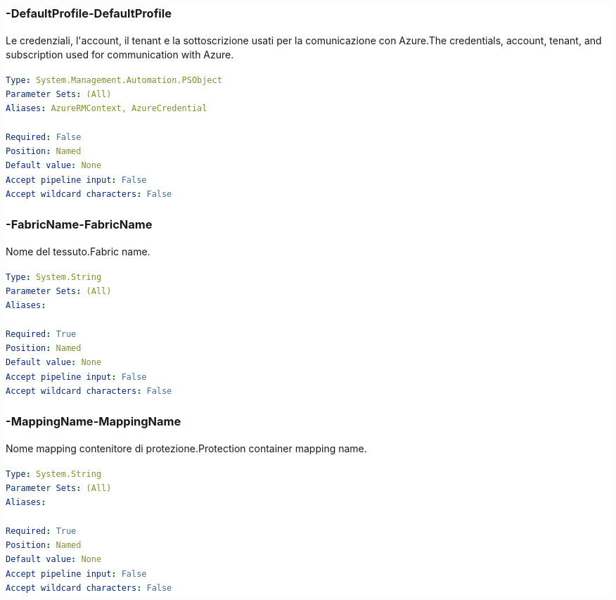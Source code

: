 ### <span data-ttu-id="209cc-113">-DefaultProfile</span><span class="sxs-lookup"><span data-stu-id="209cc-113">-DefaultProfile</span></span>
<span data-ttu-id="209cc-114">Le credenziali, l'account, il tenant e la sottoscrizione usati per la comunicazione con Azure.</span><span class="sxs-lookup"><span data-stu-id="209cc-114">The credentials, account, tenant, and subscription used for communication with Azure.</span></span>

```yaml
Type: System.Management.Automation.PSObject
Parameter Sets: (All)
Aliases: AzureRMContext, AzureCredential

Required: False
Position: Named
Default value: None
Accept pipeline input: False
Accept wildcard characters: False
```

### <span data-ttu-id="209cc-115">-FabricName</span><span class="sxs-lookup"><span data-stu-id="209cc-115">-FabricName</span></span>
<span data-ttu-id="209cc-116">Nome del tessuto.</span><span class="sxs-lookup"><span data-stu-id="209cc-116">Fabric name.</span></span>

```yaml
Type: System.String
Parameter Sets: (All)
Aliases:

Required: True
Position: Named
Default value: None
Accept pipeline input: False
Accept wildcard characters: False
```

### <span data-ttu-id="209cc-117">-MappingName</span><span class="sxs-lookup"><span data-stu-id="209cc-117">-MappingName</span></span>
<span data-ttu-id="209cc-118">Nome mapping contenitore di protezione.</span><span class="sxs-lookup"><span data-stu-id="209cc-118">Protection container mapping name.</span></span>

```yaml
Type: System.String
Parameter Sets: (All)
Aliases:

Required: True
Position: Named
Default value: None
Accept pipeline input: False
Accept wildcard characters: False
```
